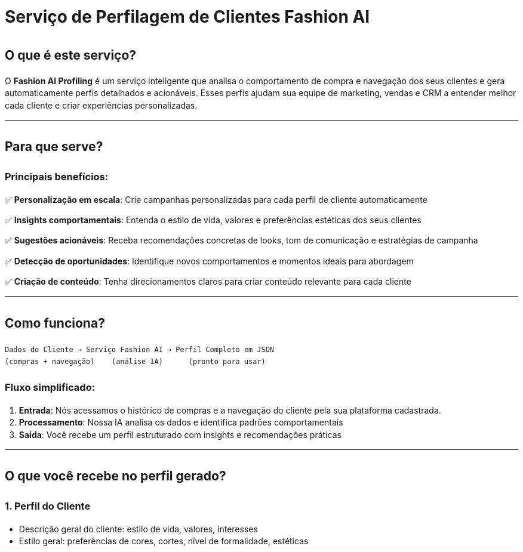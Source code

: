 # Serviço de Perfilagem de Clientes Fashion AI

## O que é este serviço?

O **Fashion AI Profiling** é um serviço inteligente que analisa o comportamento de compra e navegação dos seus clientes e gera automaticamente perfis detalhados e acionáveis. Esses perfis ajudam sua equipe de marketing, vendas e CRM a entender melhor cada cliente e criar experiências personalizadas.

---

## Para que serve?

### Principais benefícios:

✅ **Personalização em escala**: Crie campanhas personalizadas para cada perfil de cliente automaticamente

✅ **Insights comportamentais**: Entenda o estilo de vida, valores e preferências estéticas dos seus clientes

✅ **Sugestões acionáveis**: Receba recomendações concretas de looks, tom de comunicação e estratégias de campanha

✅ **Detecção de oportunidades**: Identifique novos comportamentos e momentos ideais para abordagem

✅ **Criação de conteúdo**: Tenha direcionamentos claros para criar conteúdo relevante para cada cliente

---

## Como funciona?

```
Dados do Cliente → Serviço Fashion AI → Perfil Completo em JSON
(compras + navegação)    (análise IA)      (pronto para usar)
```

### Fluxo simplificado:

1. **Entrada**: Nós acessamos o histórico de compras e a navegação do cliente pela sua plataforma cadastrada.
2. **Processamento**: Nossa IA analisa os dados e identifica padrões comportamentais
3. **Saída**: Você recebe um perfil estruturado com insights e recomendações práticas

---

## O que você recebe no perfil gerado?

### 1. **Perfil do Cliente**
- Descrição geral do cliente: estilo de vida, valores, interesses
- Estilo geral: preferências de cores, cortes, nível de formalidade, estéticas
